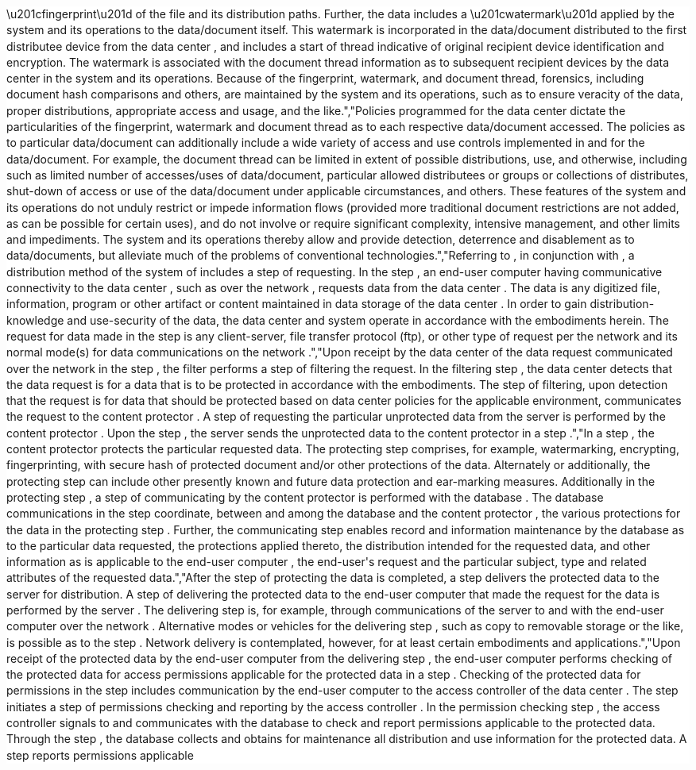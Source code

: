 \u201cfingerprint\u201d of the file and its distribution paths. Further, the data includes a \u201cwatermark\u201d applied by the system  and its operations to the data\/document itself. This watermark is incorporated in the data\/document distributed to the first distributee device from the data center , and includes a start of thread indicative of original recipient device identification and encryption. The watermark is associated with the document thread information as to subsequent recipient devices by the data center  in the system  and its operations. Because of the fingerprint, watermark, and document thread, forensics, including document hash comparisons and others, are maintained by the system  and its operations, such as to ensure veracity of the data, proper distributions, appropriate access and usage, and the like.","Policies programmed for the data center  dictate the particularities of the fingerprint, watermark and document thread as to each respective data\/document accessed. The policies as to particular data\/document can additionally include a wide variety of access and use controls implemented in and for the data\/document. For example, the document thread can be limited in extent of possible distributions, use, and otherwise, including such as limited number of accesses\/uses of data\/document, particular allowed distributees or groups or collections of distributes, shut-down of access or use of the data\/document under applicable circumstances, and others. These features of the system  and its operations do not unduly restrict or impede information flows (provided more traditional document restrictions are not added, as can be possible for certain uses), and do not involve or require significant complexity, intensive management, and other limits and impediments. The system  and its operations thereby allow and provide detection, deterrence and disablement as to data\/documents, but alleviate much of the problems of conventional technologies.","Referring to , in conjunction with , a distribution method  of the system  of  includes a step  of requesting. In the step , an end-user computer  having communicative connectivity to the data center , such as over the network , requests data from the data center . The data is any digitized file, information, program or other artifact or content maintained in data storage of the data center . In order to gain distribution-knowledge and use-security of the data, the data center  and system  operate in accordance with the embodiments herein. The request for data made in the step  is any client-server, file transfer protocol (ftp), or other type of request per the network  and its normal mode(s) for data communications on the network .","Upon receipt by the data center  of the data request communicated over the network  in the step , the filter  performs a step  of filtering the request. In the filtering step , the data center  detects that the data request is for a data that is to be protected in accordance with the embodiments. The step  of filtering, upon detection that the request is for data that should be protected based on data center policies for the applicable environment, communicates the request to the content protector . A step  of requesting the particular unprotected data from the server  is performed by the content protector . Upon the step , the server  sends the unprotected data to the content protector  in a step .","In a step , the content protector  protects the particular requested data. The protecting step  comprises, for example, watermarking, encrypting, fingerprinting, with secure hash of protected document and\/or other protections of the data. Alternately or additionally, the protecting step  can include other presently known and future data protection and ear-marking measures. Additionally in the protecting step , a step of communicating  by the content protector  is performed with the database . The database  communications in the step  coordinate, between and among the database  and the content protector , the various protections for the data in the protecting step . Further, the communicating step  enables record and information maintenance by the database  as to the particular data requested, the protections applied thereto, the distribution intended for the requested data, and other information as is applicable to the end-user computer , the end-user's request and the particular subject, type and related attributes of the requested data.","After the step  of protecting the data is completed, a step  delivers the protected data to the server  for distribution. A step  of delivering the protected data to the end-user computer  that made the request for the data is performed by the server . The delivering step  is, for example, through communications of the server  to and with the end-user computer  over the network . Alternative modes or vehicles for the delivering step , such as copy to removable storage or the like, is possible as to the step . Network delivery is contemplated, however, for at least certain embodiments and applications.","Upon receipt of the protected data by the end-user computer  from the delivering step , the end-user computer  performs checking of the protected data for access permissions applicable for the protected data in a step . Checking of the protected data for permissions in the step  includes communication by the end-user computer  to the access controller  of the data center . The step  initiates a step  of permissions checking and reporting by the access controller . In the permission checking step , the access controller  signals to and communicates with the database  to check and report permissions applicable to the protected data. Through the step , the database  collects and obtains for maintenance all distribution and use information for the protected data. A step  reports permissions applicable